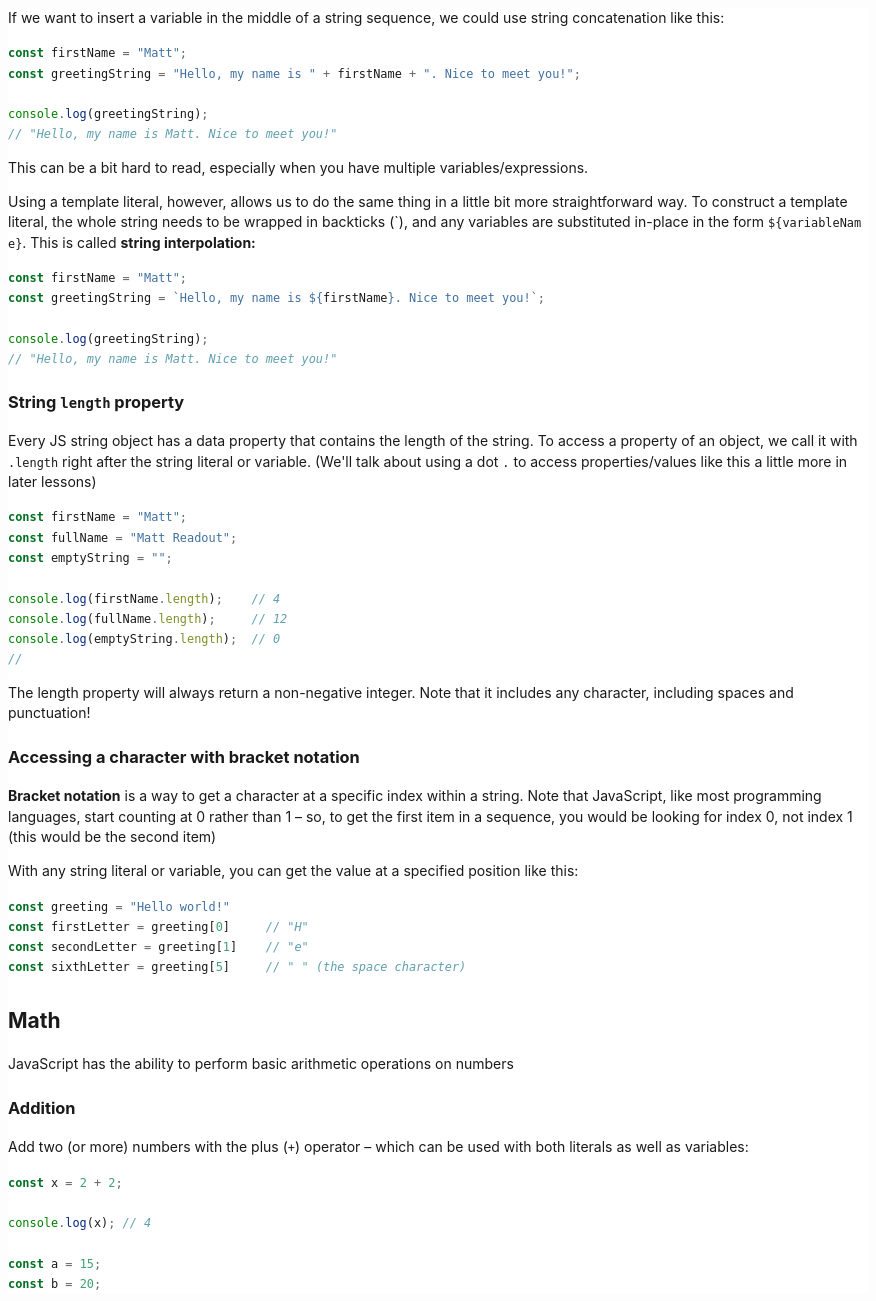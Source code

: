 
If we want to insert a variable in the middle of a string sequence, we could use string concatenation like this:
```js
const firstName = "Matt";
const greetingString = "Hello, my name is " + firstName + ". Nice to meet you!";

console.log(greetingString);
// "Hello, my name is Matt. Nice to meet you!"
```
This can be a bit hard to read, especially when you have multiple variables/expressions.

Using a template literal, however, allows us to do the same thing in a little bit more straightforward way. To construct a template literal, the whole string needs to be wrapped in backticks (\`), and any variables are substituted in-place in the form `${variableName}`. This is called **string interpolation:**
```js
const firstName = "Matt";
const greetingString = `Hello, my name is ${firstName}. Nice to meet you!`;

console.log(greetingString);
// "Hello, my name is Matt. Nice to meet you!"
```
### String `length` property
Every JS string object has a data property that contains the length of the string. To access a property of an object, we call it with `.length` right after the string literal or variable. (We'll talk about using a dot `.` to access properties/values like this a little more in later lessons)
```js
const firstName = "Matt";
const fullName = "Matt Readout";
const emptyString = "";

console.log(firstName.length);    // 4
console.log(fullName.length);     // 12
console.log(emptyString.length);  // 0
// 
```
The length property will always return a non-negative integer. Note that it includes any character, including spaces and punctuation!
### Accessing a character with bracket notation
**Bracket notation** is a way to get a character at a specific index within a string. Note that JavaScript, like most programming languages, start counting at 0 rather than 1 – so, to get the first item in a sequence, you would be looking for index 0, not index 1 (this would be the second item)

With any string literal or variable, you can get the value at a specified position like this:
```js
const greeting = "Hello world!"
const firstLetter = greeting[0]     // "H"
const secondLetter = greeting[1]    // "e"
const sixthLetter = greeting[5]     // " " (the space character)
```
## Math
JavaScript has the ability to perform basic arithmetic operations on numbers
### Addition
Add two (or more) numbers with the plus (`+`) operator – which can be used with both literals as well as variables:
```js
const x = 2 + 2;

console.log(x); // 4

const a = 15;
const b = 20;
```